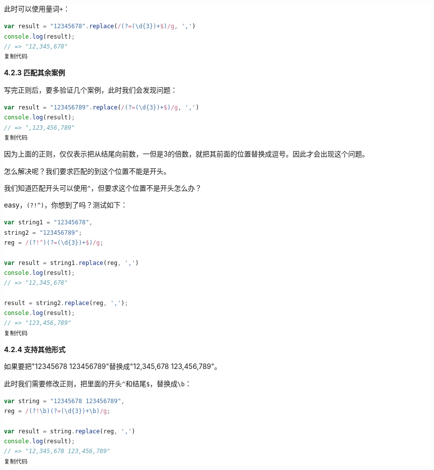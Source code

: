 此时可以使用量词`+`：

```js
var result = "12345678".replace(/(?=(\d{3})+$)/g, ',')
console.log(result); 
// => "12,345,678"
复制代码
```

**4.2.3 匹配其余案例**

写完正则后，要多验证几个案例，此时我们会发现问题：

```js
var result = "123456789".replace(/(?=(\d{3})+$)/g, ',')
console.log(result); 
// => ",123,456,789"
复制代码
```

因为上面的正则，仅仅表示把从结尾向前数，一但是3的倍数，就把其前面的位置替换成逗号。因此才会出现这个问题。

怎么解决呢？我们要求匹配的到这个位置不能是开头。

我们知道匹配开头可以使用`^`，但要求这个位置不是开头怎么办？

easy，`(?!^)`，你想到了吗？测试如下：

```js
var string1 = "12345678",
string2 = "123456789";
reg = /(?!^)(?=(\d{3})+$)/g;

var result = string1.replace(reg, ',')
console.log(result); 
// => "12,345,678"

result = string2.replace(reg, ',');
console.log(result); 
// => "123,456,789"
复制代码
```

**4.2.4 支持其他形式**

如果要把"12345678 123456789"替换成"12,345,678 123,456,789"。

此时我们需要修改正则，把里面的开头`^`和结尾`$`，替换成`\b`：

```js
var string = "12345678 123456789",
reg = /(?!\b)(?=(\d{3})+\b)/g;

var result = string.replace(reg, ',')
console.log(result); 
// => "12,345,678 123,456,789"
复制代码
```
